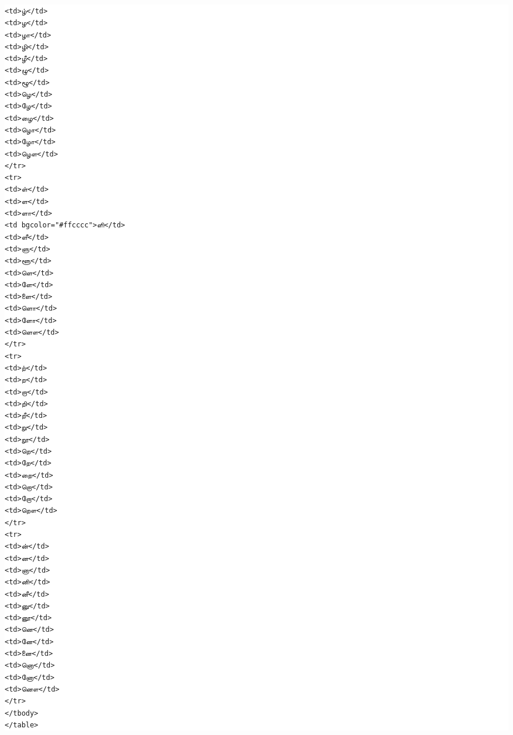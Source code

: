     <td>ழ்</td>
    <td>ழ</td>
    <td>ழா</td>
    <td>ழி</td>
    <td>ழீ</td>
    <td>ழு</td>
    <td>ழூ</td>
    <td>ழெ</td>
    <td>ழே</td>
    <td>ழை</td>
    <td>ழொ</td>
    <td>ழோ</td>
    <td>ழௌ</td>
    </tr>
    <tr>
    <td>ள்</td>
    <td>ள</td>
    <td>ளா</td>
    <td bgcolor="#ffcccc">ளி</td>
    <td>ளீ</td>
    <td>ளு</td>
    <td>ளூ</td>
    <td>ளெ</td>
    <td>ளே</td>
    <td>ளை</td>
    <td>ளொ</td>
    <td>ளோ</td>
    <td>ளௌ</td>
    </tr>
    <tr>
    <td>ற்</td>
    <td>ற</td>
    <td>றா</td>
    <td>றி</td>
    <td>றீ</td>
    <td>று</td>
    <td>றூ</td>
    <td>றெ</td>
    <td>றே</td>
    <td>றை</td>
    <td>றொ</td>
    <td>றோ</td>
    <td>றௌ</td>
    </tr>
    <tr>
    <td>ன்</td>
    <td>ன</td>
    <td>னா</td>
    <td>னி</td>
    <td>னீ</td>
    <td>னு</td>
    <td>னூ</td>
    <td>னெ</td>
    <td>னே</td>
    <td>னை</td>
    <td>னொ</td>
    <td>னோ</td>
    <td>னௌ</td>
    </tr>
    </tbody>
    </table>
